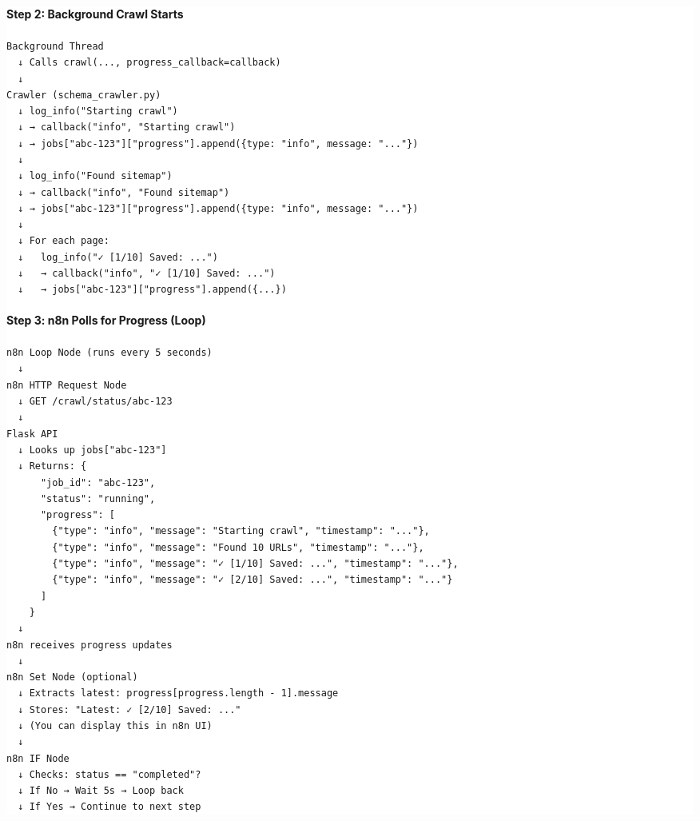 #### Step 2: Background Crawl Starts
```
Background Thread
  ↓ Calls crawl(..., progress_callback=callback)
  ↓
Crawler (schema_crawler.py)
  ↓ log_info("Starting crawl") 
  ↓ → callback("info", "Starting crawl")
  ↓ → jobs["abc-123"]["progress"].append({type: "info", message: "..."})
  ↓
  ↓ log_info("Found sitemap")
  ↓ → callback("info", "Found sitemap")
  ↓ → jobs["abc-123"]["progress"].append({type: "info", message: "..."})
  ↓
  ↓ For each page:
  ↓   log_info("✓ [1/10] Saved: ...")
  ↓   → callback("info", "✓ [1/10] Saved: ...")
  ↓   → jobs["abc-123"]["progress"].append({...})
```

#### Step 3: n8n Polls for Progress (Loop)
```
n8n Loop Node (runs every 5 seconds)
  ↓
n8n HTTP Request Node
  ↓ GET /crawl/status/abc-123
  ↓
Flask API
  ↓ Looks up jobs["abc-123"]
  ↓ Returns: {
      "job_id": "abc-123",
      "status": "running",
      "progress": [
        {"type": "info", "message": "Starting crawl", "timestamp": "..."},
        {"type": "info", "message": "Found 10 URLs", "timestamp": "..."},
        {"type": "info", "message": "✓ [1/10] Saved: ...", "timestamp": "..."},
        {"type": "info", "message": "✓ [2/10] Saved: ...", "timestamp": "..."}
      ]
    }
  ↓
n8n receives progress updates
  ↓
n8n Set Node (optional)
  ↓ Extracts latest: progress[progress.length - 1].message
  ↓ Stores: "Latest: ✓ [2/10] Saved: ..."
  ↓ (You can display this in n8n UI)
  ↓
n8n IF Node
  ↓ Checks: status == "completed"?
  ↓ If No → Wait 5s → Loop back
  ↓ If Yes → Continue to next step
```
